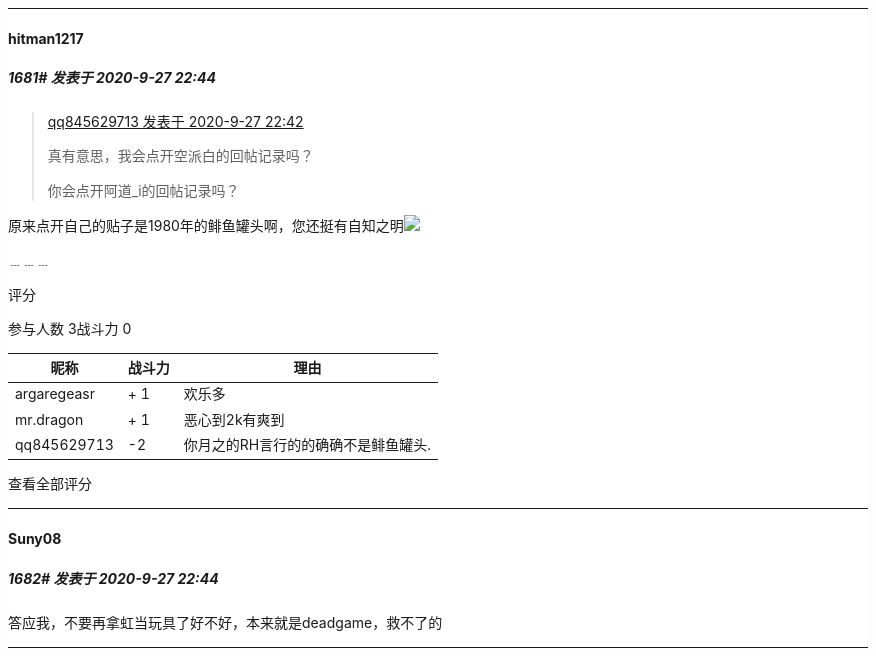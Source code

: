 




-----

####  hitman1217  
##### 1681#       发表于 2020-9-27 22:44



<blockquote><a href="httphttps://bbs.saraba1st.com/2b/forum.php?mod=redirect&amp;goto=findpost&amp;pid=48878316&amp;ptid=1962088" target="_blank">qq845629713 发表于 2020-9-27 22:42</a>

真有意思，我会点开空派白的回帖记录吗？


你会点开阿道_i的回帖记录吗？</blockquote>
原来点开自己的贴子是1980年的鲱鱼罐头啊，您还挺有自知之明<img src="https://static.saraba1st.com/image/smiley/face2017/034.png" referrerpolicy="no-referrer">



﹍﹍﹍

评分





 参与人数 3战斗力 0

|昵称|战斗力|理由|
|----|---|---|
| argaregeasr| + 1|欢乐多|
| mr.dragon| + 1|恶心到2k有爽到|
| qq845629713|-2|你月之的RH言行的的确确不是鲱鱼罐头.|



查看全部评分






-----

####  Suny08  
##### 1682#       发表于 2020-9-27 22:44




答应我，不要再拿虹当玩具了好不好，本来就是deadgame，救不了的







-----
